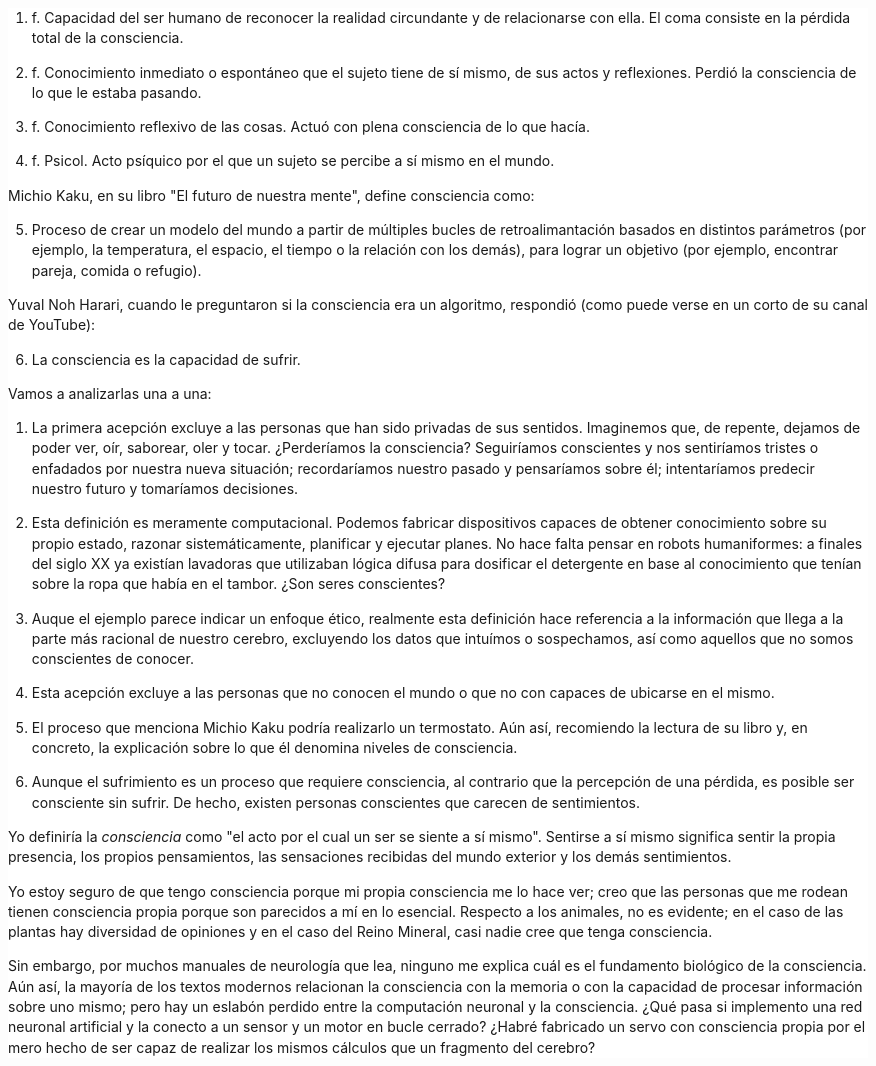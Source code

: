 1. f. Capacidad del ser humano de reconocer la realidad circundante y de relacionarse con ella. El coma consiste en la pérdida total de la consciencia.

2. f. Conocimiento inmediato o espontáneo que el sujeto tiene de sí mismo, de sus actos y reflexiones. Perdió la consciencia de lo que le estaba pasando.

3. f. Conocimiento reflexivo de las cosas. Actuó con plena consciencia de lo que hacía.

4. f. Psicol. Acto psíquico por el que un sujeto se percibe a sí mismo en el mundo.

Michio Kaku, en su libro "El futuro de nuestra mente", define consciencia como:

5. Proceso de crear un modelo del mundo a partir de múltiples bucles de retroalimantación basados en distintos parámetros (por ejemplo, la temperatura, el espacio, el tiempo o la relación con los demás), para lograr un objetivo (por ejemplo, encontrar pareja, comida o refugio).

Yuval Noh Harari, cuando le preguntaron si la consciencia era un algoritmo, respondió (como puede verse en un corto de su canal de YouTube):

6. La consciencia es la capacidad de sufrir.

Vamos a analizarlas una a una:

1. La primera acepción excluye a las personas que han sido privadas de sus sentidos. Imaginemos que, de repente, dejamos de poder ver, oír, saborear, oler y tocar. ¿Perderíamos la consciencia? Seguiríamos conscientes y nos sentiríamos tristes o enfadados por nuestra nueva situación; recordaríamos nuestro pasado y pensaríamos sobre él; intentaríamos predecir nuestro futuro y tomaríamos decisiones.

2. Esta definición es meramente computacional. Podemos fabricar dispositivos capaces de obtener conocimiento sobre su propio estado, razonar sistemáticamente, planificar y ejecutar planes. No hace falta pensar en robots humaniformes: a finales del siglo XX ya existían lavadoras que utilizaban lógica difusa para dosificar el detergente en base al conocimiento que tenían sobre la ropa que había en el tambor. ¿Son seres conscientes?

3. Auque el ejemplo parece indicar un enfoque ético, realmente esta definición hace referencia a la información que llega a la parte más racional de nuestro cerebro, excluyendo los datos que intuímos o sospechamos, así como aquellos que no somos conscientes de conocer.

4. Esta acepción excluye a las personas que no conocen el mundo o que no con capaces de ubicarse en el mismo.

5. El proceso que menciona Michio Kaku podría realizarlo un termostato. Aún así, recomiendo la lectura de su libro y, en concreto, la explicación sobre lo que él denomina niveles de consciencia.

6. Aunque el sufrimiento es un proceso que requiere consciencia, al contrario que la percepción de una pérdida, es posible ser consciente sin sufrir. De hecho, existen personas conscientes que carecen de sentimientos.

Yo definiría la *consciencia* como "el acto por el cual un ser se siente a sí mismo". Sentirse a sí mismo significa sentir la propia presencia, los propios pensamientos, las sensaciones recibidas del mundo exterior y los demás sentimientos.

Yo estoy seguro de que tengo consciencia porque mi propia consciencia me lo hace ver; creo que las personas que me rodean tienen consciencia propia porque son parecidos a mí en lo esencial. Respecto a los animales, no es evidente; en el caso de las plantas hay diversidad de opiniones y en el caso del Reino Mineral, casi nadie cree que tenga consciencia.

Sin embargo, por muchos manuales de neurología que lea, ninguno me explica cuál es el fundamento biológico de la consciencia. Aún así, la mayoría de los textos modernos relacionan la consciencia con la memoria o con la capacidad de procesar información sobre uno mismo; pero hay un eslabón perdido entre la computación neuronal y la consciencia. ¿Qué pasa si implemento una red neuronal artificial y la conecto a un sensor y un motor en bucle cerrado? ¿Habré fabricado un servo con consciencia propia por el mero hecho de ser capaz de realizar los mismos cálculos que un fragmento del cerebro?
